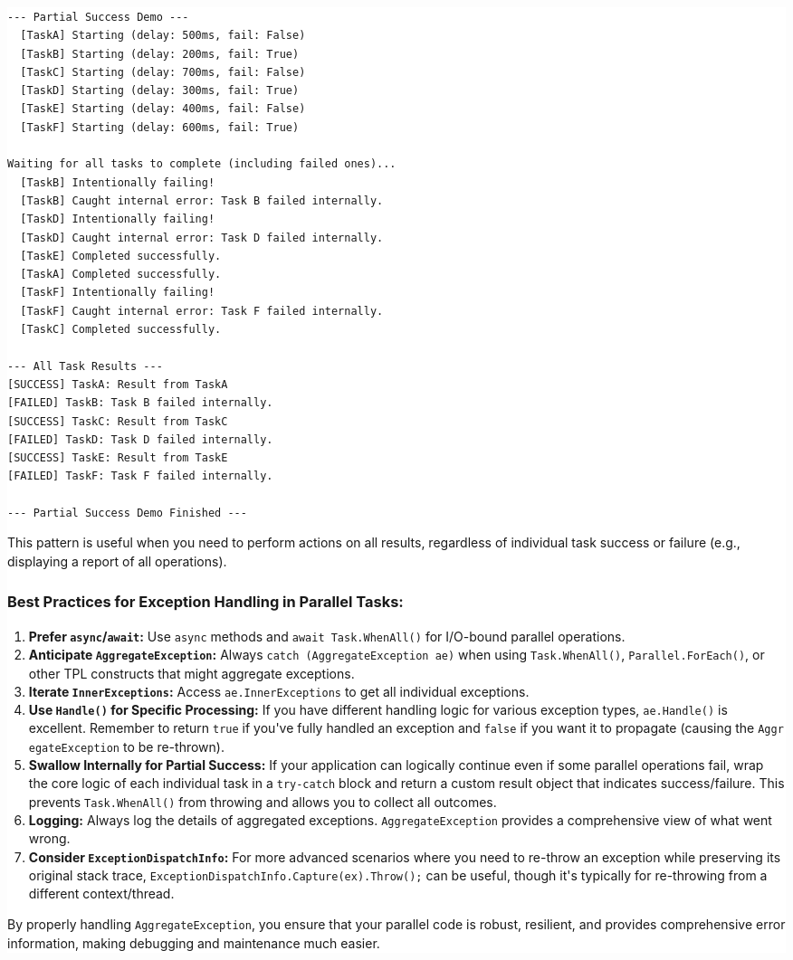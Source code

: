 ```
--- Partial Success Demo ---
  [TaskA] Starting (delay: 500ms, fail: False)
  [TaskB] Starting (delay: 200ms, fail: True)
  [TaskC] Starting (delay: 700ms, fail: False)
  [TaskD] Starting (delay: 300ms, fail: True)
  [TaskE] Starting (delay: 400ms, fail: False)
  [TaskF] Starting (delay: 600ms, fail: True)

Waiting for all tasks to complete (including failed ones)...
  [TaskB] Intentionally failing!
  [TaskB] Caught internal error: Task B failed internally.
  [TaskD] Intentionally failing!
  [TaskD] Caught internal error: Task D failed internally.
  [TaskE] Completed successfully.
  [TaskA] Completed successfully.
  [TaskF] Intentionally failing!
  [TaskF] Caught internal error: Task F failed internally.
  [TaskC] Completed successfully.

--- All Task Results ---
[SUCCESS] TaskA: Result from TaskA
[FAILED] TaskB: Task B failed internally.
[SUCCESS] TaskC: Result from TaskC
[FAILED] TaskD: Task D failed internally.
[SUCCESS] TaskE: Result from TaskE
[FAILED] TaskF: Task F failed internally.

--- Partial Success Demo Finished ---
```

This pattern is useful when you need to perform actions on all results, regardless of individual task success or failure (e.g., displaying a report of all operations).

### Best Practices for Exception Handling in Parallel Tasks:

1.  **Prefer `async`/`await`:** Use `async` methods and `await Task.WhenAll()` for I/O-bound parallel operations.
2.  **Anticipate `AggregateException`:** Always `catch (AggregateException ae)` when using `Task.WhenAll()`, `Parallel.ForEach()`, or other TPL constructs that might aggregate exceptions.
3.  **Iterate `InnerExceptions`:** Access `ae.InnerExceptions` to get all individual exceptions.
4.  **Use `Handle()` for Specific Processing:** If you have different handling logic for various exception types, `ae.Handle()` is excellent. Remember to return `true` if you've fully handled an exception and `false` if you want it to propagate (causing the `AggregateException` to be re-thrown).
5.  **Swallow Internally for Partial Success:** If your application can logically continue even if some parallel operations fail, wrap the core logic of each individual task in a `try-catch` block and return a custom result object that indicates success/failure. This prevents `Task.WhenAll()` from throwing and allows you to collect all outcomes.
6.  **Logging:** Always log the details of aggregated exceptions. `AggregateException` provides a comprehensive view of what went wrong.
7.  **Consider `ExceptionDispatchInfo`:** For more advanced scenarios where you need to re-throw an exception while preserving its original stack trace, `ExceptionDispatchInfo.Capture(ex).Throw();` can be useful, though it's typically for re-throwing from a different context/thread.

By properly handling `AggregateException`, you ensure that your parallel code is robust, resilient, and provides comprehensive error information, making debugging and maintenance much easier.